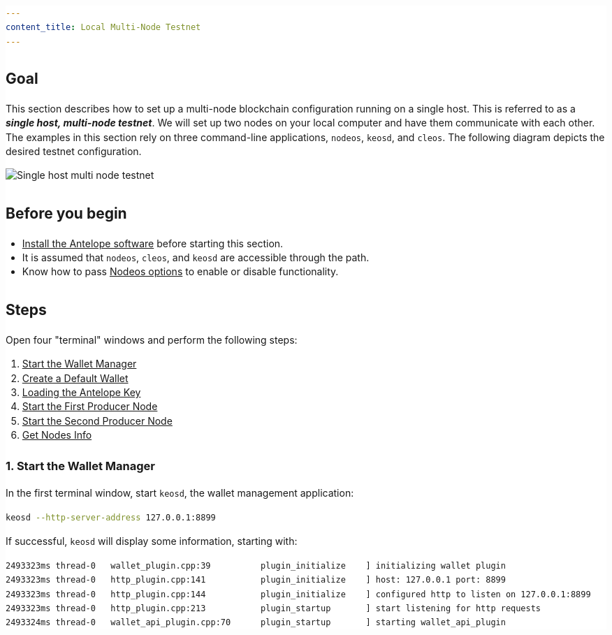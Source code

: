 ```yaml
---
content_title: Local Multi-Node Testnet
---
```


## Goal

This section describes how to set up a multi-node blockchain configuration running on a single host.  This is referred to as a _**single host, multi-node testnet**_.  We will set up two nodes on your local computer and have them communicate with each other.  The examples in this section rely on three command-line applications, `nodeos`, `keosd`, and `cleos`.  The following diagram depicts the desired testnet configuration.

![Single host multi node testnet](single-host-multi-node-testnet.png)

## Before you begin

* [Install the Antelope software](../../../00_install/index.md) before starting this section.
* It is assumed that `nodeos`, `cleos`, and `keosd` are accessible through the path.
* Know how to pass [Nodeos options](../../02_usage/00_nodeos-options.md) to enable or disable functionality.

## Steps

Open four "terminal" windows and perform the following steps:

1. [Start the Wallet Manager](#1-start-the-wallet-manager)
2. [Create a Default Wallet](#2-create-a-default-wallet)
3. [Loading the Antelope Key](#3-loading-the-antelope-key)
4. [Start the First Producer Node](#4-start-the-first-producer-node)
5. [Start the Second Producer Node](#5-start-the-second-producer-node)
6. [Get Nodes Info](#6-get-nodes-info)

### 1. Start the Wallet Manager

In the first terminal window, start `keosd`, the wallet management application:

```sh
keosd --http-server-address 127.0.0.1:8899
```

If successful, `keosd` will display some information, starting with:

```console
2493323ms thread-0   wallet_plugin.cpp:39          plugin_initialize    ] initializing wallet plugin
2493323ms thread-0   http_plugin.cpp:141           plugin_initialize    ] host: 127.0.0.1 port: 8899
2493323ms thread-0   http_plugin.cpp:144           plugin_initialize    ] configured http to listen on 127.0.0.1:8899
2493323ms thread-0   http_plugin.cpp:213           plugin_startup       ] start listening for http requests
2493324ms thread-0   wallet_api_plugin.cpp:70      plugin_startup       ] starting wallet_api_plugin
```

